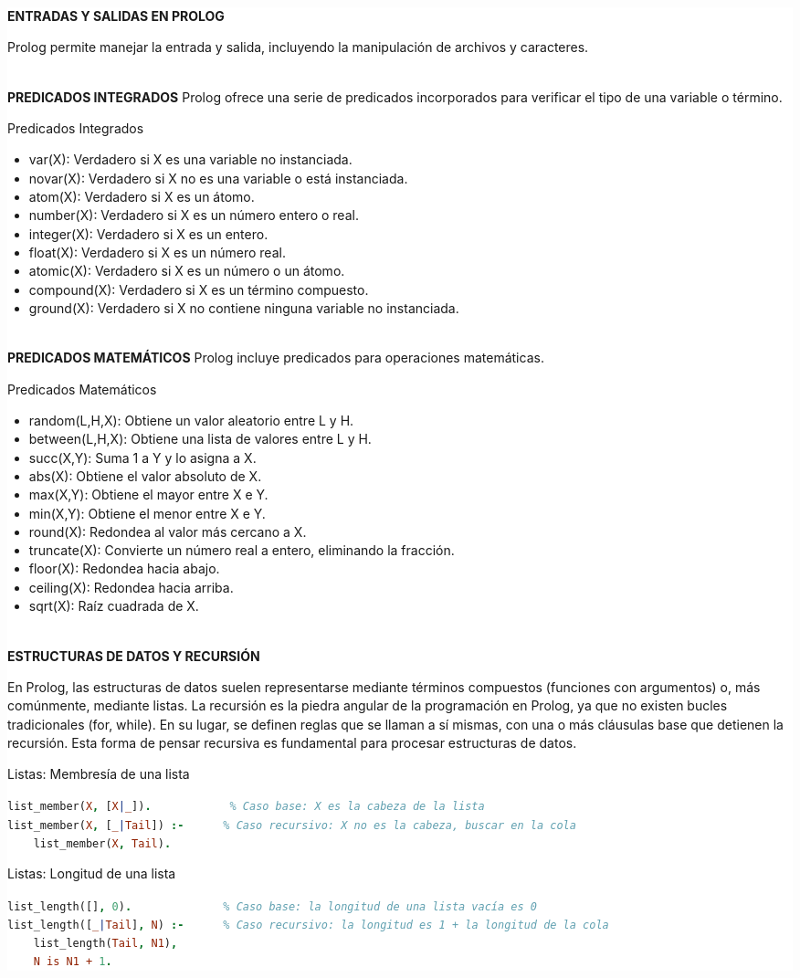 **ENTRADAS Y SALIDAS EN PROLOG**

Prolog permite manejar la entrada y salida, incluyendo la manipulación de archivos y caracteres.
<br><br>

**PREDICADOS INTEGRADOS**
Prolog ofrece una serie de predicados incorporados para verificar el tipo de una variable o término.

Predicados Integrados 
* var(X): Verdadero si X es una variable no instanciada.
* novar(X): Verdadero si X no es una variable o está instanciada.
* atom(X): Verdadero si X es un átomo.
* number(X): Verdadero si X es un número entero o real.
* integer(X): Verdadero si X es un entero.
* float(X): Verdadero si X es un número real.
* atomic(X): Verdadero si X es un número o un átomo.
* compound(X): Verdadero si X es un término compuesto.
* ground(X): Verdadero si X no contiene ninguna variable no instanciada.<br><br>

**PREDICADOS MATEMÁTICOS**
Prolog incluye predicados para operaciones matemáticas.

Predicados Matemáticos 
* random(L,H,X): Obtiene un valor aleatorio entre L y H.
* between(L,H,X): Obtiene una lista de valores entre L y H.
* succ(X,Y): Suma 1 a Y y lo asigna a X.
* abs(X): Obtiene el valor absoluto de X.
* max(X,Y): Obtiene el mayor entre X e Y.
* min(X,Y): Obtiene el menor entre X e Y.
* round(X): Redondea al valor más cercano a X.
* truncate(X): Convierte un número real a entero, eliminando la fracción.
* floor(X): Redondea hacia abajo.
* ceiling(X): Redondea hacia arriba.
* sqrt(X): Raíz cuadrada de X.<br><br>

**ESTRUCTURAS DE DATOS Y RECURSIÓN**

En Prolog, las estructuras de datos suelen representarse mediante términos compuestos (funciones con argumentos) o, más comúnmente, mediante listas. La recursión es la piedra angular de la programación en Prolog, ya que no existen bucles tradicionales (for, while). En su lugar, se definen reglas que se llaman a sí mismas, con una o más cláusulas base que detienen la recursión. Esta forma de pensar recursiva es fundamental para procesar estructuras de datos.

Listas: Membresía de una lista
```prolog
list_member(X, [X|_]).            % Caso base: X es la cabeza de la lista
list_member(X, [_|Tail]) :-      % Caso recursivo: X no es la cabeza, buscar en la cola
    list_member(X, Tail).
```

Listas: Longitud de una lista 
```prolog
list_length([], 0).              % Caso base: la longitud de una lista vacía es 0
list_length([_|Tail], N) :-      % Caso recursivo: la longitud es 1 + la longitud de la cola
    list_length(Tail, N1),
    N is N1 + 1.
```
